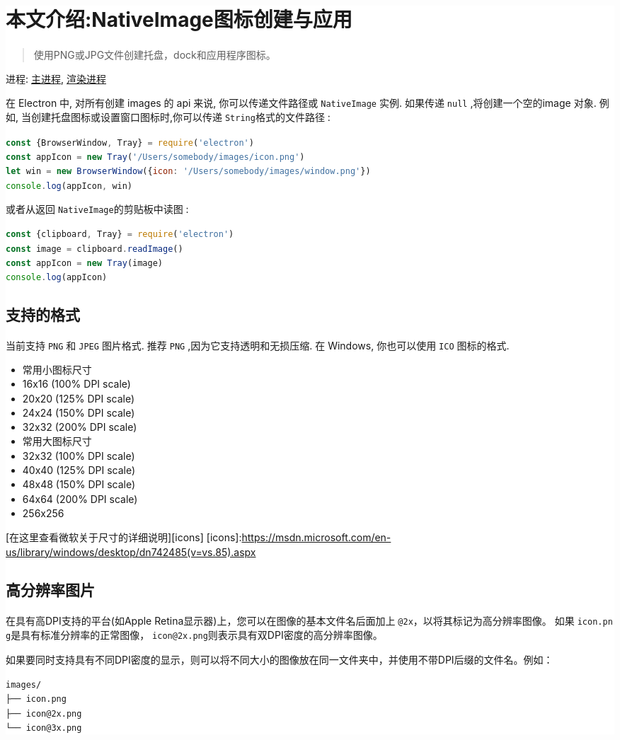 # 本文介绍:NativeImage图标创建与应用

>使用PNG或JPG文件创建托盘，dock和应用程序图标。

进程: [主进程](../glossary.md#main-process), [渲染进程](../glossary.md#renderer-process)

在 Electron 中, 对所有创建 images 的 api 来说, 你可以传递文件路径或 `NativeImage` 实例. 如果传递 `null` ,将创建一个空的image 对象.
例如, 当创建托盘图标或设置窗口图标时,你可以传递 `String`格式的文件路径 :
```JavaScript
const {BrowserWindow, Tray} = require('electron')
const appIcon = new Tray('/Users/somebody/images/icon.png')
let win = new BrowserWindow({icon: '/Users/somebody/images/window.png'})
console.log(appIcon, win)
```

或者从返回 `NativeImage`的剪贴板中读图 :
```JavaScript
const {clipboard, Tray} = require('electron')
const image = clipboard.readImage()
const appIcon = new Tray(image)
console.log(appIcon)
```

## 支持的格式

当前支持 `PNG` 和 `JPEG` 图片格式. 推荐 `PNG` ,因为它支持透明和无损压缩.
在 Windows, 你也可以使用 `ICO` 图标的格式.
* 常用小图标尺寸
 * 16x16 (100% DPI scale)
 * 20x20 (125% DPI scale)
 * 24x24 (150% DPI scale)
 * 32x32 (200% DPI scale)
* 常用大图标尺寸
 * 32x32 (100% DPI scale)
 * 40x40 (125% DPI scale)
 * 48x48 (150% DPI scale)
 * 64x64 (200% DPI scale)
* 256x256

[在这里查看微软关于尺寸的详细说明][icons] 
[icons]:https://msdn.microsoft.com/en-us/library/windows/desktop/dn742485(v=vs.85).aspx

## 高分辨率图片

在具有高DPI支持的平台(如Apple Retina显示器)上，您可以在图像的基本文件名后面加上 `@2x`，以将其标记为高分辨率图像。
如果 `icon.png`是具有标准分辨率的正常图像， `icon@2x.png`则表示具有双DPI密度的高分辨率图像。

如果要同时支持具有不同DPI密度的显示，则可以将不同大小的图像放在同一文件夹中，并使用不带DPI后缀的文件名。例如：

```text
images/
├── icon.png
├── icon@2x.png
└── icon@3x.png
```


[buffer]: https://nodejs.org/api/buffer.html#buffer_class_buffer